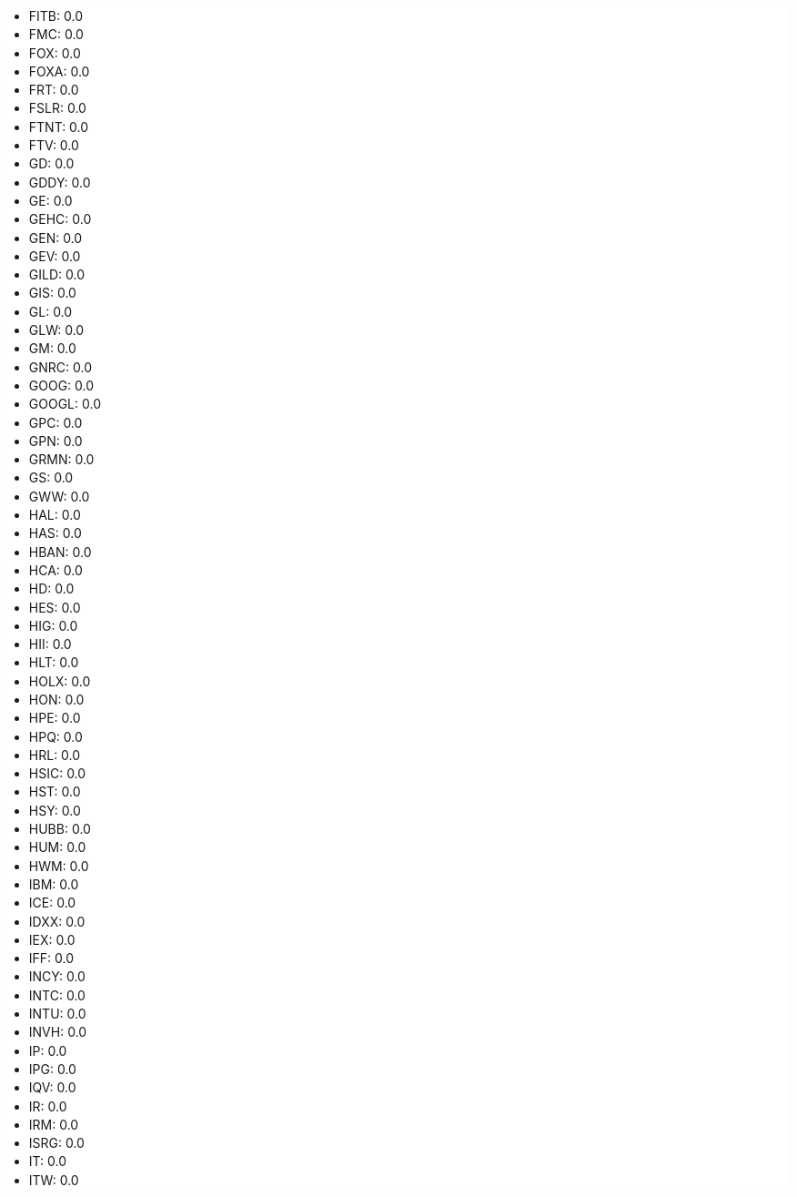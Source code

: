 - FITB: 0.0
- FMC: 0.0
- FOX: 0.0
- FOXA: 0.0
- FRT: 0.0
- FSLR: 0.0
- FTNT: 0.0
- FTV: 0.0
- GD: 0.0
- GDDY: 0.0
- GE: 0.0
- GEHC: 0.0
- GEN: 0.0
- GEV: 0.0
- GILD: 0.0
- GIS: 0.0
- GL: 0.0
- GLW: 0.0
- GM: 0.0
- GNRC: 0.0
- GOOG: 0.0
- GOOGL: 0.0
- GPC: 0.0
- GPN: 0.0
- GRMN: 0.0
- GS: 0.0
- GWW: 0.0
- HAL: 0.0
- HAS: 0.0
- HBAN: 0.0
- HCA: 0.0
- HD: 0.0
- HES: 0.0
- HIG: 0.0
- HII: 0.0
- HLT: 0.0
- HOLX: 0.0
- HON: 0.0
- HPE: 0.0
- HPQ: 0.0
- HRL: 0.0
- HSIC: 0.0
- HST: 0.0
- HSY: 0.0
- HUBB: 0.0
- HUM: 0.0
- HWM: 0.0
- IBM: 0.0
- ICE: 0.0
- IDXX: 0.0
- IEX: 0.0
- IFF: 0.0
- INCY: 0.0
- INTC: 0.0
- INTU: 0.0
- INVH: 0.0
- IP: 0.0
- IPG: 0.0
- IQV: 0.0
- IR: 0.0
- IRM: 0.0
- ISRG: 0.0
- IT: 0.0
- ITW: 0.0